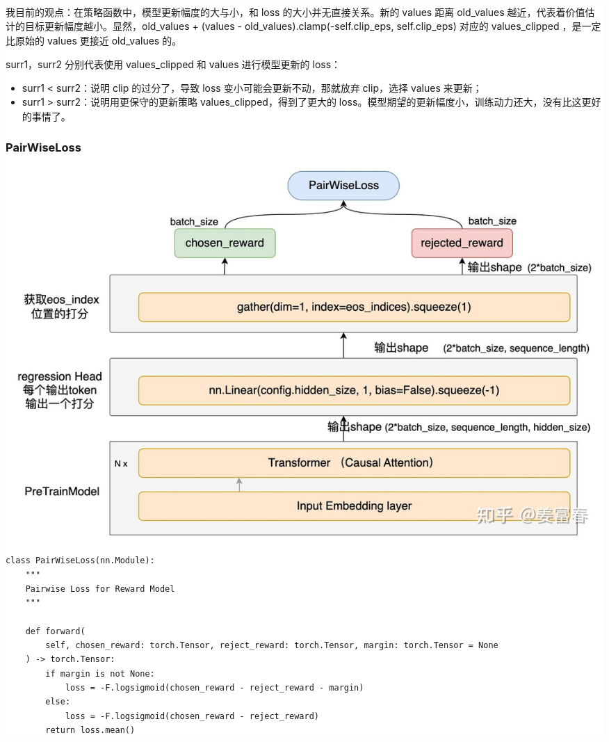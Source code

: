 我目前的观点：在策略函数中，模型更新幅度的大与小，和 loss 的大小并无直接关系。新的 values 距离 old_values 越近，代表着价值估计的目标更新幅度越小。显然，old_values + (values - old_values).clamp(-self.clip_eps, self.clip_eps) 对应的 values_clipped ，是一定比原始的 values 更接近 old_values 的。

surr1，surr2 分别代表使用 values_clipped 和 values 进行模型更新的 loss：

- surr1 < surr2：说明 clip 的过分了，导致 loss 变小可能会更新不动，那就放弃 clip，选择 values 来更新；
- surr1 > surr2：说明用更保守的更新策略 values_clipped，得到了更大的 loss。模型期望的更新幅度小，训练动力还大，没有比这更好的事情了。

### PairWiseLoss

![](img/Pasted%20image%2020250207150351.png)



```python3
class PairWiseLoss(nn.Module):
    """
    Pairwise Loss for Reward Model
    """

    def forward(
        self, chosen_reward: torch.Tensor, reject_reward: torch.Tensor, margin: torch.Tensor = None
    ) -> torch.Tensor:
        if margin is not None:
            loss = -F.logsigmoid(chosen_reward - reject_reward - margin)
        else:
            loss = -F.logsigmoid(chosen_reward - reject_reward)
        return loss.mean()
```
